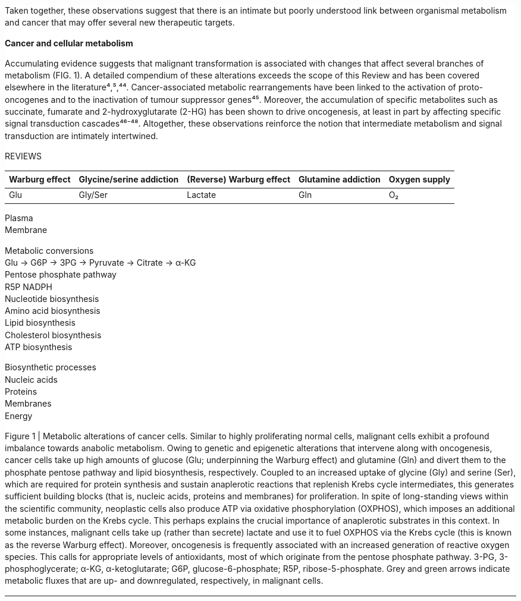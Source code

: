 Taken together, these observations suggest that there is an intimate but poorly understood link between organismal metabolism and cancer that may offer several new therapeutic targets.

**Cancer and cellular metabolism**

Accumulating evidence suggests that malignant transformation is associated with changes that affect several branches of metabolism (FIG. 1). A detailed compendium of these alterations exceeds the scope of this Review and has been covered elsewhere in the literature⁴,⁵,⁴⁴. Cancer-associated metabolic rearrangements have been linked to the activation of proto-oncogenes and to the inactivation of tumour suppressor genes⁴⁵. Moreover, the accumulation of specific metabolites such as succinate, fumarate and 2-hydroxyglutarate (2-HG) has been shown to drive oncogenesis, at least in part by affecting specific signal transduction cascades⁴⁶⁻⁴⁸. Altogether, these observations reinforce the notion that intermediate metabolism and signal transduction are intimately intertwined.

REVIEWS

| Warburg effect | Glycine/serine addiction | (Reverse) Warburg effect | Glutamine addiction | Oxygen supply |
|----------------|--------------------------|--------------------------|--------------------|---------------|
| Glu            | Gly/Ser                 | Lactate                 | Gln                | O₂            |

Plasma  
Membrane  

Metabolic conversions  
Glu → G6P → 3PG → Pyruvate → Citrate → α-KG  
Pentose phosphate pathway  
R5P NADPH  
Nucleotide biosynthesis  
Amino acid biosynthesis  
Lipid biosynthesis  
Cholesterol biosynthesis  
ATP biosynthesis  

Biosynthetic processes  
Nucleic acids  
Proteins  
Membranes  
Energy  

Figure 1 | Metabolic alterations of cancer cells. Similar to highly proliferating normal cells, malignant cells exhibit a profound imbalance towards anabolic metabolism. Owing to genetic and epigenetic alterations that intervene along with oncogenesis, cancer cells take up high amounts of glucose (Glu; underpinning the Warburg effect) and glutamine (Gln) and divert them to the phosphate pentose pathway and lipid biosynthesis, respectively. Coupled to an increased uptake of glycine (Gly) and serine (Ser), which are required for protein synthesis and sustain anaplerotic reactions that replenish Krebs cycle intermediates, this generates sufficient building blocks (that is, nucleic acids, proteins and membranes) for proliferation. In spite of long-standing views within the scientific community, neoplastic cells also produce ATP via oxidative phosphorylation (OXPHOS), which imposes an additional metabolic burden on the Krebs cycle. This perhaps explains the crucial importance of anaplerotic substrates in this context. In some instances, malignant cells take up (rather than secrete) lactate and use it to fuel OXPHOS via the Krebs cycle (this is known as the reverse Warburg effect). Moreover, oncogenesis is frequently associated with an increased generation of reactive oxygen species. This calls for appropriate levels of antioxidants, most of which originate from the pentose phosphate pathway. 3-PG, 3-phosphoglycerate; α-KG, α-ketoglutarate; G6P, glucose-6-phosphate; R5P, ribose-5-phosphate. Grey and green arrows indicate metabolic fluxes that are up- and downregulated, respectively, in malignant cells.

---